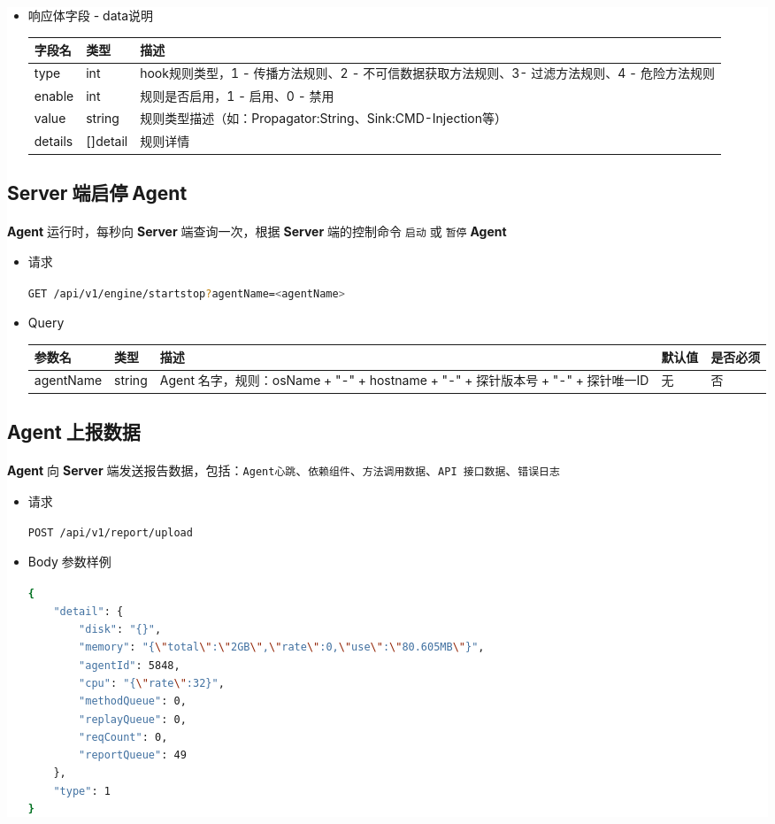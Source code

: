 * 响应体字段 - data说明

  |字段名          |类型            |描述|
  |:---------------|:---------------|:------------|
  |type            |int             |hook规则类型，1 - 传播方法规则、2 - 不可信数据获取方法规则、3- 过滤方法规则、4 - 危险方法规则|                                  
  |enable          |int             |规则是否启用，1 - 启用、0 - 禁用|
  |value           |string          |规则类型描述（如：Propagator:String、Sink:CMD-Injection等）|
  |details         |\[\]detail      |规则详情|


## Server 端启停 Agent

**Agent** 运行时，每秒向 **Server** 端查询一次，根据 **Server** 端的控制命令 `启动` 或 `暂停` **Agent**

* 请求

    ```bash
    GET /api/v1/engine/startstop?agentName=<agentName>
    ```

* Query

  |参数名      |类型       |描述                        |默认值     |是否必须|
  |:-----------|:----------|:---------------------------|:----------|:----------|
  |agentName   |string     |Agent 名字，规则：osName + \"-\" + hostname + \"-\" + 探针版本号 + \"-\" + 探针唯一ID  |无         |否|


## Agent 上报数据

**Agent** 向 **Server**
端发送报告数据，包括：`Agent心跳`、`依赖组件`、`方法调用数据`、`API 接口数据`、`错误日志`

* 请求

    ```bash
    POST /api/v1/report/upload
    ```

* Body 参数样例

    ```bash
    {
        "detail": {
            "disk": "{}",
            "memory": "{\"total\":\"2GB\",\"rate\":0,\"use\":\"80.605MB\"}",
            "agentId": 5848,
            "cpu": "{\"rate\":32}",
            "methodQueue": 0,
            "replayQueue": 0,
            "reqCount": 0,
            "reportQueue": 49
        },
        "type": 1
    }
    ```
